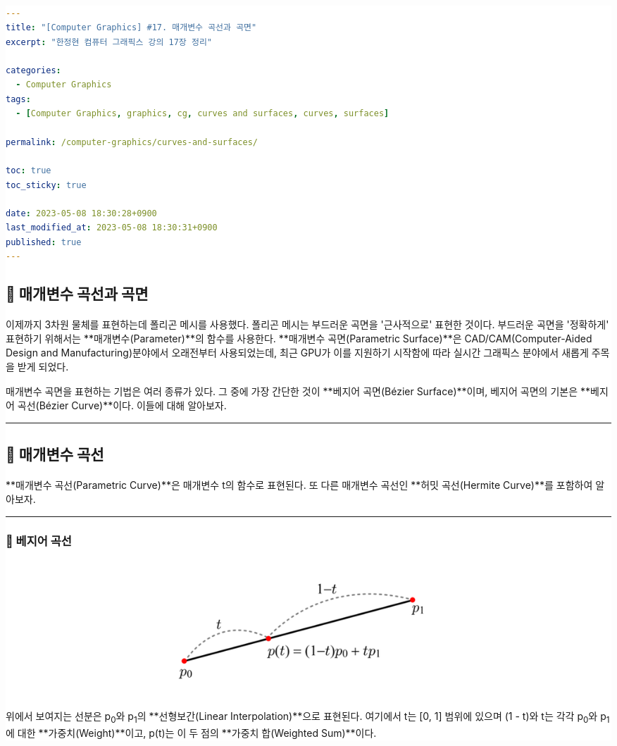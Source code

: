 ```yaml
---
title: "[Computer Graphics] #17. 매개변수 곡선과 곡면"
excerpt: "한정현 컴퓨터 그래픽스 강의 17장 정리"

categories:
  - Computer Graphics
tags:
  - [Computer Graphics, graphics, cg, curves and surfaces, curves, surfaces]

permalink: /computer-graphics/curves-and-surfaces/

toc: true
toc_sticky: true

date: 2023-05-08 18:30:28+0900
last_modified_at: 2023-05-08 18:30:31+0900
published: true
---
```


## 👻 매개변수 곡선과 곡면
이제까지 3차원 물체를 표현하는데 폴리곤 메시를 사용했다. 폴리곤 메시는 부드러운 곡면을 '근사적으로' 표현한 것이다. 부드러운 곡면을 '정확하게' 표현하기 위해서는 **매개변수(Parameter)**의 함수를 사용한다. **매개변수 곡면(Parametric Surface)**은 CAD/CAM(Computer-Aided Design and Manufacturing)분야에서 오래전부터 사용되었는데, 최근 GPU가 이를 지원하기 시작함에 따라 실시간 그래픽스 분야에서 새롭게 주목을 받게 되었다.

매개변수 곡면을 표현하는 기법은 여러 종류가 있다. 그 중에 가장 간단한 것이 **베지어 곡면(Bézier Surface)**이며, 베지어 곡면의 기본은 **베지어 곡선(Bézier Curve)**이다. 이들에 대해 알아보자.

***

## 👻 매개변수 곡선
**매개변수 곡선(Parametric Curve)**은 매개변수 t의 함수로 표현된다. 또 다른 매개변수 곡선인 **허밋 곡선(Hermite Curve)**를 포함하여 알아보자.

***

### 🌱 베지어 곡선
![Alt Text](/assets/images/posts_img/basics/computer-graphics/curves-and-surfaces/curve1.png)   

위에서 보여지는 선분은 p<sub>0</sub>와 p<sub>1</sub>의 **선형보간(Linear Interpolation)**으로 표현된다. 여기에서 t는 [0, 1] 범위에 있으며 (1 - t)와 t는 각각 p<sub>0</sub>와 p<sub>1</sub>에 대한 **가중치(Weight)**이고, p(t)는 이 두 점의 **가중치 합(Weighted Sum)**이다.
